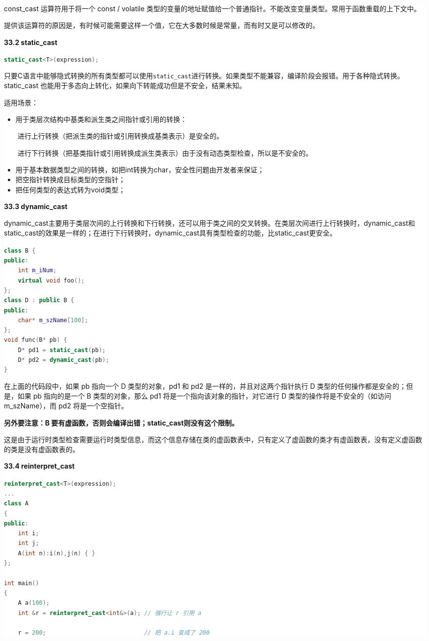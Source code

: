 const_cast 运算符用于将一个 const / volatile 类型的变量的地址赋值给一个普通指针。不能改变变量类型。常用于函数重载的上下文中。

提供该运算符的原因是，有时候可能需要这样一个值，它在大多数时候是常量，而有时又是可以修改的。

**33.2 static_cast**

```c++
static_cast<T>(expression);
```

只要C语言中能够隐式转换的所有类型都可以使用`static_cast`进行转换。如果类型不能兼容，编译阶段会报错。用于各种隐式转换。static_cast 也能用于多态向上转化，如果向下转能成功但是不安全，结果未知。

适用场景：

- 用于类层次结构中基类和派生类之间指针或引用的转换：

　　进行上行转换（把派生类的指针或引用转换成基类表示）是安全的。

　　进行下行转换（把基类指针或引用转换成派生类表示）由于没有动态类型检查，所以是不安全的。

- 用于基本数据类型之间的转换，如把int转换为char，安全性问题由开发者来保证；
- 把空指针转换成目标类型的空指针；
- 把任何类型的表达式转为void类型；

**33.3 dynamic_cast**

dynamic_cast主要用于类层次间的上行转换和下行转换，还可以用于类之间的交叉转换。在类层次间进行上行转换时，dynamic_cast和static_cast的效果是一样的；在进行下行转换时，dynamic_cast具有类型检查的功能，比static_cast更安全。

```c++
class B {
public:
    int m_iNum;
    virtual void foo();
};
class D : public B {
public:
    char* m_szName[100];
};
void func(B* pb) {
    D* pd1 = static_cast(pb);
    D* pd2 = dynamic_cast(pb);
}
```

在上面的代码段中，如果 pb 指向一个 D 类型的对象，pd1 和 pd2 是一样的，并且对这两个指针执行 D 类型的任何操作都是安全的；但是，如果 pb 指向的是一个 B 类型的对象，那么 pd1 将是一个指向该对象的指针，对它进行 D 类型的操作将是不安全的（如访问 m_szName），而 pd2 将是一个空指针。

**另外要注意：B 要有虚函数，否则会编译出错；static_cast则没有这个限制。**

这是由于运行时类型检查需要运行时类型信息，而这个信息存储在类的虚函数表中，只有定义了虚函数的类才有虚函数表，没有定义虚函数的类是没有虚函数表的。

**33.4 reinterpret_cast**

```c++
reinterpret_cast<T>(expression);
...
class A
{
public:
    int i;
    int j;
    A(int n):i(n),j(n) { }
};

int main()
{
    A a(100);
    int &r = reinterpret_cast<int&>(a); // 强行让 r 引用 a

    r = 200;                            // 把 a.i 变成了 200
```